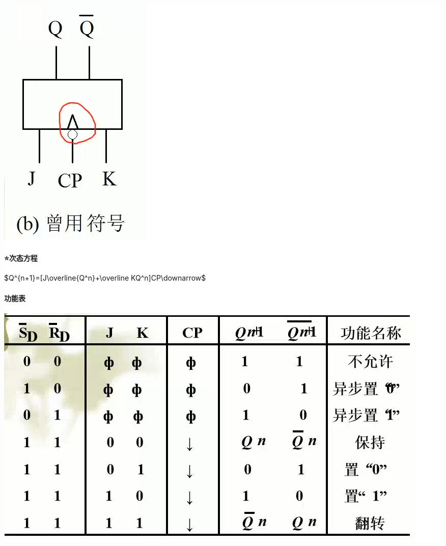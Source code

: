 ![image-20220426104746861](assets/image-20220426104746861.png)

#### ⭐次态方程

$Q^{n+1}=[J\overline{Q^n}+\overline KQ^n]CP\downarrow$

#### 功能表

![image-20220426105333133](assets/image-20220426105333133.png)


[^同步与异步]: 同步内部触发器靠同一个CP控制，异步则不靠同一个CP控制